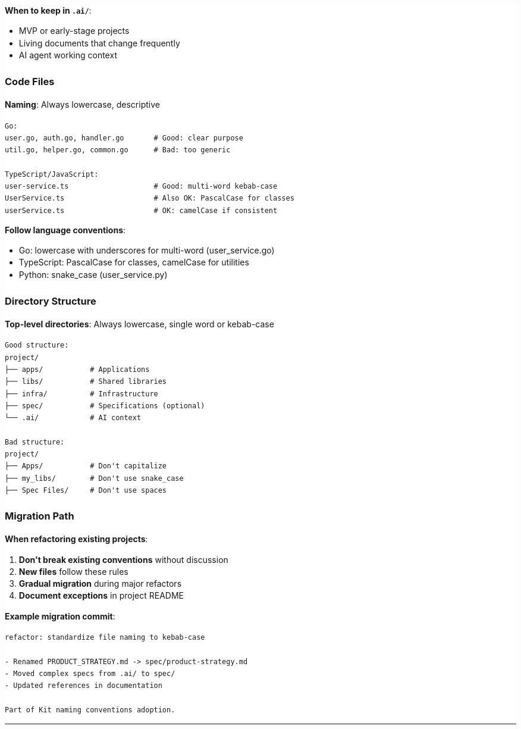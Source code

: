 **When to keep in `.ai/`**:
- MVP or early-stage projects
- Living documents that change frequently
- AI agent working context

### Code Files

**Naming**: Always lowercase, descriptive

```
Go:
user.go, auth.go, handler.go       # Good: clear purpose
util.go, helper.go, common.go      # Bad: too generic

TypeScript/JavaScript:
user-service.ts                    # Good: multi-word kebab-case
UserService.ts                     # Also OK: PascalCase for classes
userService.ts                     # OK: camelCase if consistent
```

**Follow language conventions**:
- Go: lowercase with underscores for multi-word (user_service.go)
- TypeScript: PascalCase for classes, camelCase for utilities
- Python: snake_case (user_service.py)

### Directory Structure

**Top-level directories**: Always lowercase, single word or kebab-case

```
Good structure:
project/
├── apps/           # Applications
├── libs/           # Shared libraries
├── infra/          # Infrastructure
├── spec/           # Specifications (optional)
└── .ai/            # AI context

Bad structure:
project/
├── Apps/           # Don't capitalize
├── my_libs/        # Don't use snake_case
├── Spec Files/     # Don't use spaces
```

### Migration Path

**When refactoring existing projects**:

1. **Don't break existing conventions** without discussion
2. **New files** follow these rules
3. **Gradual migration** during major refactors
4. **Document exceptions** in project README

**Example migration commit**:
```
refactor: standardize file naming to kebab-case

- Renamed PRODUCT_STRATEGY.md -> spec/product-strategy.md
- Moved complex specs from .ai/ to spec/
- Updated references in documentation

Part of Kit naming conventions adoption.
```

---